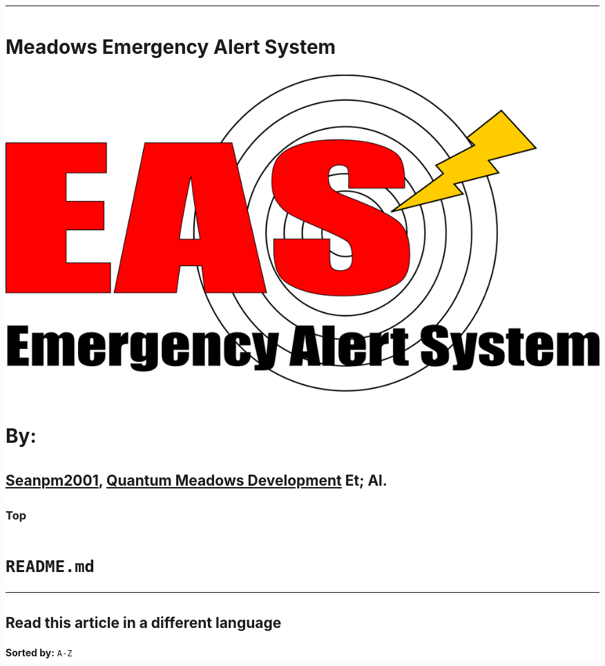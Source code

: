 
***

# Meadows Emergency Alert System

![Eas_new.svg This image failed to load. It may be due to the file not being reached, or a general error. Reload the page to fix a possible general error.](/Eas_new.svg)

# By:



## [Seanpm2001](https://github.com/seanpm2001/), [Quantum Meadows Development](https://github.com/QMeadows-development/) Et; Al.


### Top

# `README.md`

***

## Read this article in a different language

**Sorted by:** `A-Z`

